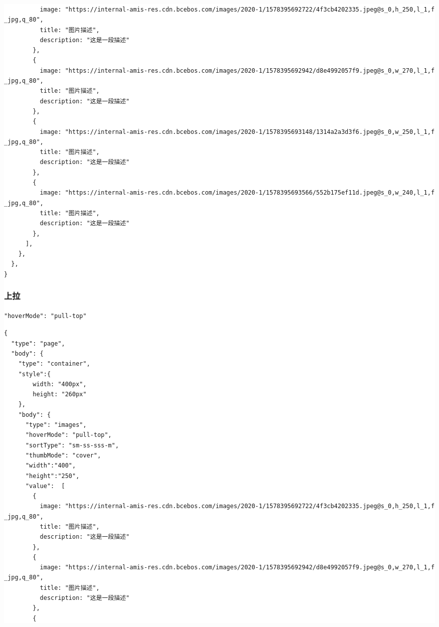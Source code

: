 ```schema
          image: "https://internal-amis-res.cdn.bcebos.com/images/2020-1/1578395692722/4f3cb4202335.jpeg@s_0,h_250,l_1,f_jpg,q_80",
          title: "图片描述",
          description: "这是一段描述"
        },
        {
          image: "https://internal-amis-res.cdn.bcebos.com/images/2020-1/1578395692942/d8e4992057f9.jpeg@s_0,w_270,l_1,f_jpg,q_80",
          title: "图片描述",
          description: "这是一段描述"
        },
        {
          image: "https://internal-amis-res.cdn.bcebos.com/images/2020-1/1578395693148/1314a2a3d3f6.jpeg@s_0,w_250,l_1,f_jpg,q_80",
          title: "图片描述",
          description: "这是一段描述"
        },
        {
          image: "https://internal-amis-res.cdn.bcebos.com/images/2020-1/1578395693566/552b175ef11d.jpeg@s_0,w_240,l_1,f_jpg,q_80",
          title: "图片描述",
          description: "这是一段描述"
        },
      ],
    },
  },
}
```

### 上拉

`"hoverMode": "pull-top"`

```schema
{
  "type": "page",
  "body": {
    "type": "container",
    "style":{
        width: "400px",
        height: "260px"
    },
    "body": {
      "type": "images",
      "hoverMode": "pull-top",
      "sortType": "sm-ss-sss-m",
      "thumbMode": "cover",
      "width":"400",
      "height":"250",
      "value":  [
        {
          image: "https://internal-amis-res.cdn.bcebos.com/images/2020-1/1578395692722/4f3cb4202335.jpeg@s_0,h_250,l_1,f_jpg,q_80",
          title: "图片描述",
          description: "这是一段描述"
        },
        {
          image: "https://internal-amis-res.cdn.bcebos.com/images/2020-1/1578395692942/d8e4992057f9.jpeg@s_0,w_270,l_1,f_jpg,q_80",
          title: "图片描述",
          description: "这是一段描述"
        },
        {
```
